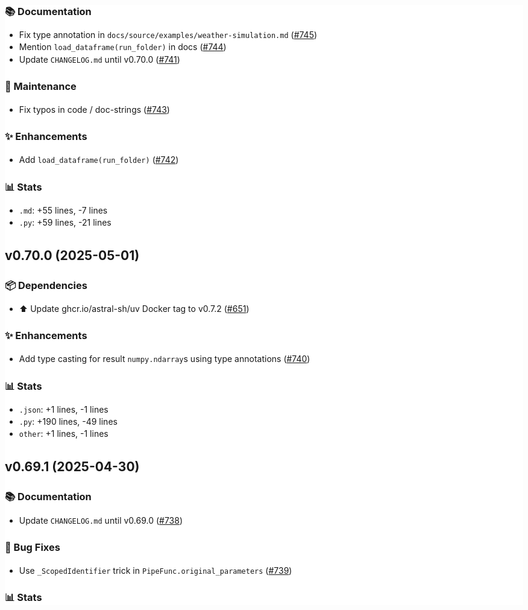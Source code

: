 ### 📚 Documentation

- Fix type annotation in `docs/source/examples/weather-simulation.md` ([#745](https://github.com/pipefunc/pipefunc/pull/745))
- Mention `load_dataframe(run_folder)` in docs ([#744](https://github.com/pipefunc/pipefunc/pull/744))
- Update `CHANGELOG.md` until v0.70.0 ([#741](https://github.com/pipefunc/pipefunc/pull/741))

### 🧹 Maintenance

- Fix typos in code / doc-strings ([#743](https://github.com/pipefunc/pipefunc/pull/743))

### ✨ Enhancements

- Add `load_dataframe(run_folder)` ([#742](https://github.com/pipefunc/pipefunc/pull/742))

### 📊 Stats

- `.md`: +55 lines, -7 lines
- `.py`: +59 lines, -21 lines

## v0.70.0 (2025-05-01)

### 📦 Dependencies

- ⬆️ Update ghcr.io/astral-sh/uv Docker tag to v0.7.2 ([#651](https://github.com/pipefunc/pipefunc/pull/651))

### ✨ Enhancements

- Add type casting for result `numpy.ndarray`s using type annotations ([#740](https://github.com/pipefunc/pipefunc/pull/740))

### 📊 Stats

- `.json`: +1 lines, -1 lines
- `.py`: +190 lines, -49 lines
- `other`: +1 lines, -1 lines

## v0.69.1 (2025-04-30)

### 📚 Documentation

- Update `CHANGELOG.md` until v0.69.0 ([#738](https://github.com/pipefunc/pipefunc/pull/738))

### 🐛 Bug Fixes

- Use `_ScopedIdentifier` trick in `PipeFunc.original_parameters`  ([#739](https://github.com/pipefunc/pipefunc/pull/739))

### 📊 Stats
